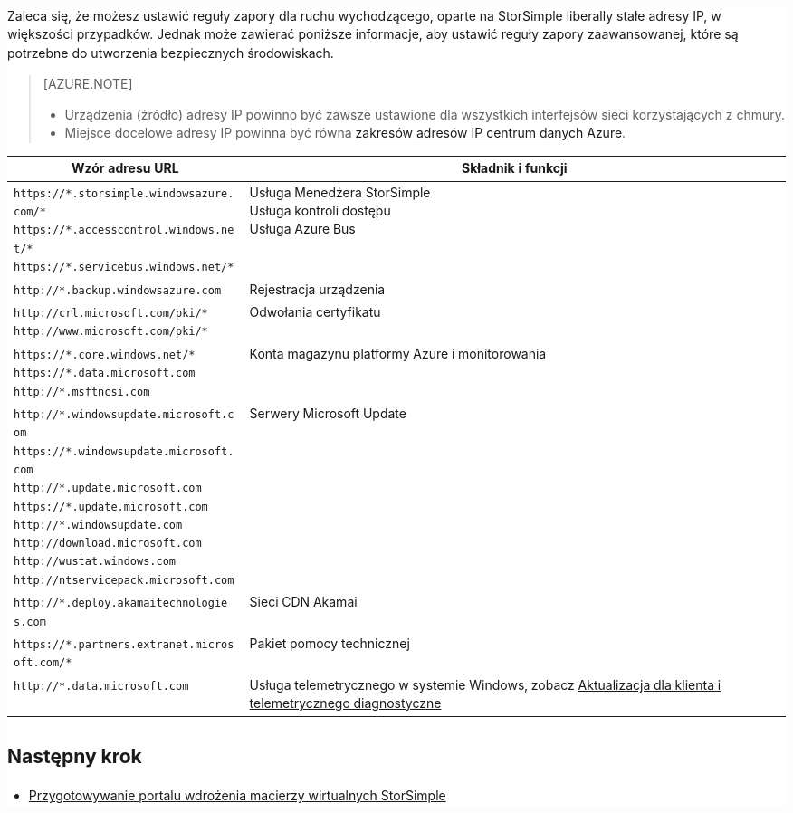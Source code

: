 Zaleca się, że możesz ustawić reguły zapory dla ruchu wychodzącego, oparte na StorSimple liberally stałe adresy IP, w większości przypadków. Jednak może zawierać poniższe informacje, aby ustawić reguły zapory zaawansowanej, które są potrzebne do utworzenia bezpiecznych środowiskach.

> [AZURE.NOTE] 
> 
> - Urządzenia (źródło) adresy IP powinno być zawsze ustawione dla wszystkich interfejsów sieci korzystających z chmury. 
> - Miejsce docelowe adresy IP powinna być równa [zakresów adresów IP centrum danych Azure](https://www.microsoft.com/en-us/download/confirmation.aspx?id=41653).


| Wzór adresu URL                                                      | Składnik i funkcji                                           |
|------------------------------------------------------------------|---------------------------------------------------------------|
| `https://*.storsimple.windowsazure.com/*`<br>`https://*.accesscontrol.windows.net/*`<br>`https://*.servicebus.windows.net/*`   | Usługa Menedżera StorSimple<br>Usługa kontroli dostępu<br>Usługa Azure Bus|
|`http://*.backup.windowsazure.com`|Rejestracja urządzenia|
|`http://crl.microsoft.com/pki/*`<br>`http://www.microsoft.com/pki/*`|Odwołania certyfikatu |
| `https://*.core.windows.net/*`<br>`https://*.data.microsoft.com`<br>`http://*.msftncsi.com` | Konta magazynu platformy Azure i monitorowania |
| `http://*.windowsupdate.microsoft.com`<br>`https://*.windowsupdate.microsoft.com`<br>`http://*.update.microsoft.com`<br> `https://*.update.microsoft.com`<br>`http://*.windowsupdate.com`<br>`http://download.microsoft.com`<br>`http://wustat.windows.com`<br>`http://ntservicepack.microsoft.com`| Serwery Microsoft Update<br>                        |
| `http://*.deploy.akamaitechnologies.com`                         |Sieci CDN Akamai |
| `https://*.partners.extranet.microsoft.com/*`                    | Pakiet pomocy technicznej                                                  |
| `http://*.data.microsoft.com `                   | Usługa telemetrycznego w systemie Windows, zobacz [Aktualizacja dla klienta i telemetrycznego diagnostyczne](https://support.microsoft.com/en-us/kb/3068708)                                                  |

## <a name="next-step"></a>Następny krok

-   [Przygotowywanie portalu wdrożenia macierzy wirtualnych StorSimple](storsimple-ova-deploy1-portal-prep.md)
